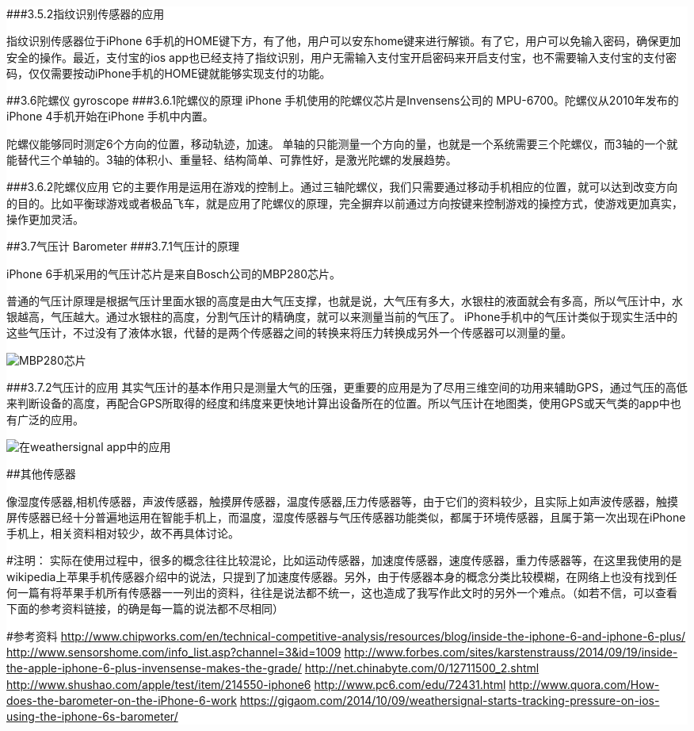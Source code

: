 ###3.5.2指纹识别传感器的应用

指纹识别传感器位于iPhone 6手机的HOME键下方，有了他，用户可以安东home键来进行解锁。有了它，用户可以免输入密码，确保更加安全的操作。最近，支付宝的ios app也已经支持了指纹识别，用户无需输入支付宝开启密码来开启支付宝，也不需要输入支付宝的支付密码，仅仅需要按动iPhone手机的HOME键就能够实现支付的功能。

##3.6陀螺仪  gyroscope
###3.6.1陀螺仪的原理
iPhone 手机使用的陀螺仪芯片是Invensens公司的 MPU-6700。陀螺仪从2010年发布的iPhone 4手机开始在iPhone 手机中内置。

陀螺仪能够同时测定6个方向的位置，移动轨迹，加速。 单轴的只能测量一个方向的量，也就是一个系统需要三个陀螺仪，而3轴的一个就能替代三个单轴的。3轴的体积小、重量轻、结构简单、可靠性好，是激光陀螺的发展趋势。



###3.6.2陀螺仪应用 
它的主要作用是运用在游戏的控制上。通过三轴陀螺仪，我们只需要通过移动手机相应的位置，就可以达到改变方向的目的。比如平衡球游戏或者极品飞车，就是应用了陀螺仪的原理，完全摒弃以前通过方向按键来控制游戏的操控方式，使游戏更加真实，操作更加灵活。



##3.7气压计  Barometer
###3.7.1气压计的原理

iPhone 6手机采用的气压计芯片是来自Bosch公司的MBP280芯片。

普通的气压计原理是根据气压计里面水银的高度是由大气压支撑，也就是说，大气压有多大，水银柱的液面就会有多高，所以气压计中，水银越高，气压越大。通过水银柱的高度，分割气压计的精确度，就可以来测量当前的气压了。
iPhone手机中的气压计类似于现实生活中的这些气压计，不过没有了液体水银，代替的是两个传感器之间的转换来将压力转换成另外一个传感器可以测量的量。


![MBP280芯片](http://hktkdy.qiniudn.com/MBP280.jpg)

###3.7.2气压计的应用
其实气压计的基本作用只是测量大气的压强，更重要的应用是为了尽用三维空间的功用来辅助GPS，通过气压的高低来判断设备的高度，再配合GPS所取得的经度和纬度来更快地计算出设备所在的位置。所以气压计在地图类，使用GPS或天气类的app中也有广泛的应用。

![在weathersignal app中的应用](http://hktkdy.qiniudn.com/barometer.png)










##其他传感器

 像湿度传感器,相机传感器，声波传感器，触摸屏传感器，温度传感器,压力传感器等，由于它们的资料较少，且实际上如声波传感器，触摸屏传感器已经十分普遍地运用在智能手机上，而温度，湿度传感器与气压传感器功能类似，都属于环境传感器，且属于第一次出现在iPhone 手机上，相关资料相对较少，故不再具体讨论。


#注明：
实际在使用过程中，很多的概念往往比较混论，比如运动传感器，加速度传感器，速度传感器，重力传感器等，在这里我使用的是wikipedia上苹果手机传感器介绍中的说法，只提到了加速度传感器。另外，由于传感器本身的概念分类比较模糊，在网络上也没有找到任何一篇有将苹果手机所有传感器一一列出的资料，往往是说法都不统一，这也造成了我写作此文时的另外一个难点。（如若不信，可以查看下面的参考资料链接，的确是每一篇的说法都不尽相同）







#参考资料
http://www.chipworks.com/en/technical-competitive-analysis/resources/blog/inside-the-iphone-6-and-iphone-6-plus/
http://www.sensorshome.com/info_list.asp?channel=3&id=1009
http://www.forbes.com/sites/karstenstrauss/2014/09/19/inside-the-apple-iphone-6-plus-invensense-makes-the-grade/
http://net.chinabyte.com/0/12711500_2.shtml
http://www.shushao.com/apple/test/item/214550-iphone6
http://www.pc6.com/edu/72431.html
http://www.quora.com/How-does-the-barometer-on-the-iPhone-6-work
https://gigaom.com/2014/10/09/weathersignal-starts-tracking-pressure-on-ios-using-the-iphone-6s-barometer/
